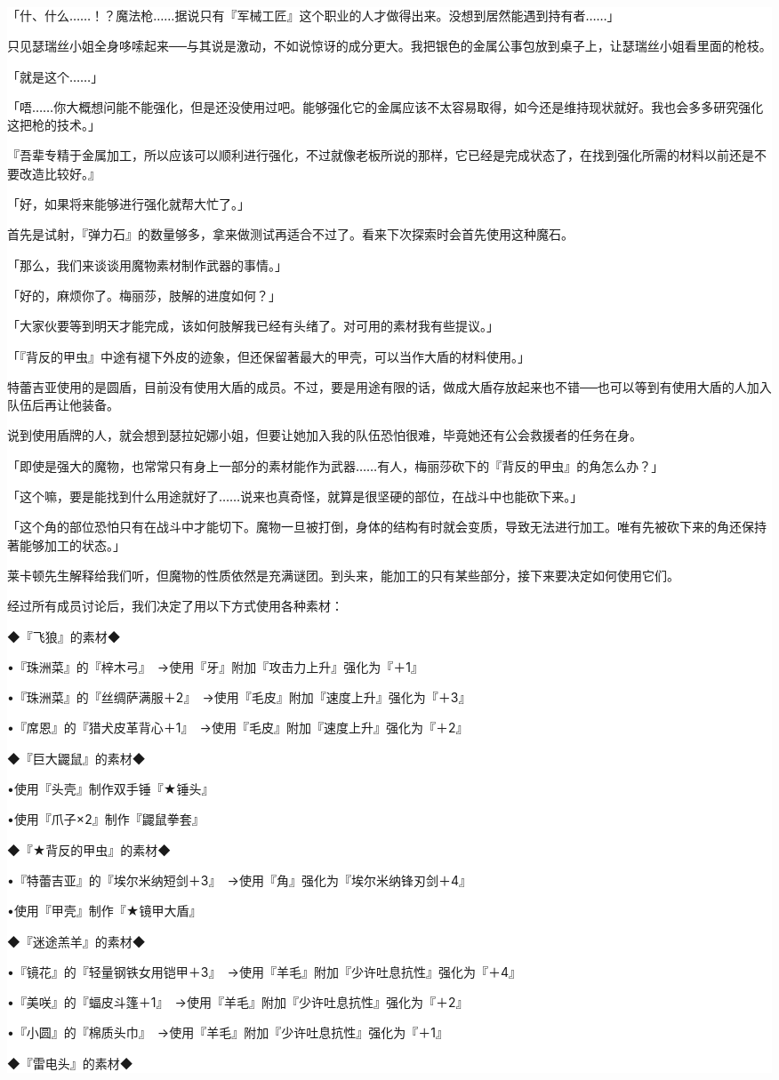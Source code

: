 「什、什么……！？魔法枪……据说只有『军械工匠』这个职业的人才做得出来。没想到居然能遇到持有者……」

只见瑟瑞丝小姐全身哆嗦起来──与其说是激动，不如说惊讶的成分更大。我把银色的金属公事包放到桌子上，让瑟瑞丝小姐看里面的枪枝。

「就是这个……」

「唔……你大概想问能不能强化，但是还没使用过吧。能够强化它的金属应该不太容易取得，如今还是维持现状就好。我也会多多研究强化这把枪的技术。」

『吾辈专精于金属加工，所以应该可以顺利进行强化，不过就像老板所说的那样，它已经是完成状态了，在找到强化所需的材料以前还是不要改造比较好。』

「好，如果将来能够进行强化就帮大忙了。」

首先是试射，『弹力石』的数量够多，拿来做测试再适合不过了。看来下次探索时会首先使用这种魔石。

「那么，我们来谈谈用魔物素材制作武器的事情。」

「好的，麻烦你了。梅丽莎，肢解的进度如何？」

「大家伙要等到明天才能完成，该如何肢解我已经有头绪了。对可用的素材我有些提议。」

「『背反的甲虫』中途有褪下外皮的迹象，但还保留著最大的甲壳，可以当作大盾的材料使用。」

特蕾吉亚使用的是圆盾，目前没有使用大盾的成员。不过，要是用途有限的话，做成大盾存放起来也不错──也可以等到有使用大盾的人加入队伍后再让他装备。

说到使用盾牌的人，就会想到瑟拉妃娜小姐，但要让她加入我的队伍恐怕很难，毕竟她还有公会救援者的任务在身。

「即使是强大的魔物，也常常只有身上一部分的素材能作为武器……有人，梅丽莎砍下的『背反的甲虫』的角怎么办？」

「这个嘛，要是能找到什么用途就好了……说来也真奇怪，就算是很坚硬的部位，在战斗中也能砍下来。」

「这个角的部位恐怕只有在战斗中才能切下。魔物一旦被打倒，身体的结构有时就会变质，导致无法进行加工。唯有先被砍下来的角还保持著能够加工的状态。」

莱卡顿先生解释给我们听，但魔物的性质依然是充满谜团。到头来，能加工的只有某些部分，接下来要决定如何使用它们。

经过所有成员讨论后，我们决定了用以下方式使用各种素材：

◆『飞狼』的素材◆

•『珠洲菜』的『梓木弓』　→使用『牙』附加『攻击力上升』强化为『＋1』

•『珠洲菜』的『丝绸萨满服＋2』　→使用『毛皮』附加『速度上升』强化为『＋3』

•『席恩』的『猎犬皮革背心＋1』　→使用『毛皮』附加『速度上升』强化为『＋2』

◆『巨大鼹鼠』的素材◆

•使用『头壳』制作双手锤『★锤头』

•使用『爪子×2』制作『鼹鼠拳套』

◆『★背反的甲虫』的素材◆

•『特蕾吉亚』的『埃尔米纳短剑＋3』　→使用『角』强化为『埃尔米纳锋刃剑＋4』

•使用『甲壳』制作『★镜甲大盾』

◆『迷途羔羊』的素材◆

•『镜花』的『轻量钢铁女用铠甲＋3』　→使用『羊毛』附加『少许吐息抗性』强化为『＋4』

•『美咲』的『蝠皮斗篷＋1』　→使用『羊毛』附加『少许吐息抗性』强化为『＋2』

•『小圆』的『棉质头巾』　→使用『羊毛』附加『少许吐息抗性』强化为『＋1』

◆『雷电头』的素材◆
